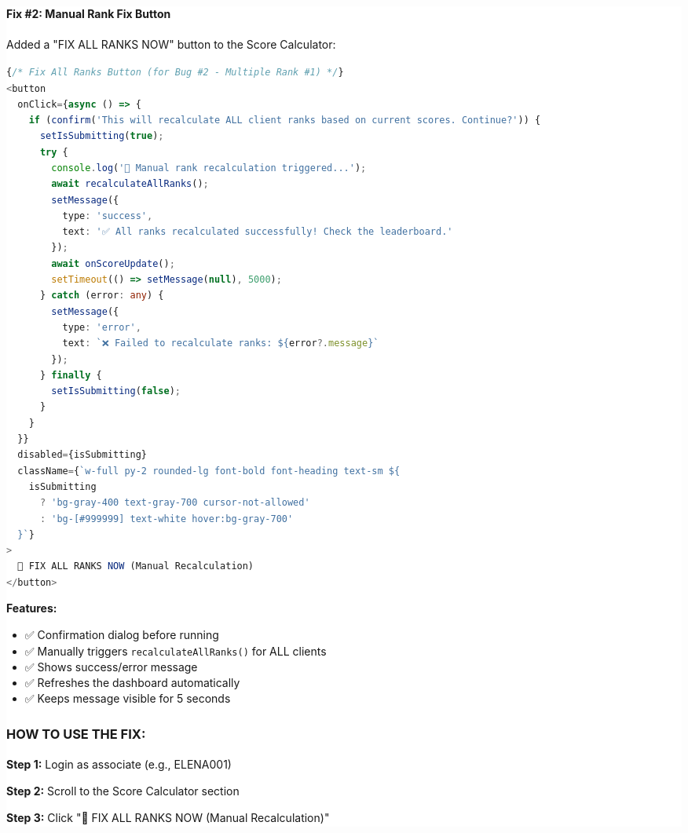 #### **Fix #2: Manual Rank Fix Button**
Added a "FIX ALL RANKS NOW" button to the Score Calculator:

```typescript
{/* Fix All Ranks Button (for Bug #2 - Multiple Rank #1) */}
<button 
  onClick={async () => {
    if (confirm('This will recalculate ALL client ranks based on current scores. Continue?')) {
      setIsSubmitting(true);
      try {
        console.log('🔧 Manual rank recalculation triggered...');
        await recalculateAllRanks();
        setMessage({ 
          type: 'success', 
          text: '✅ All ranks recalculated successfully! Check the leaderboard.' 
        });
        await onScoreUpdate();
        setTimeout(() => setMessage(null), 5000);
      } catch (error: any) {
        setMessage({ 
          type: 'error', 
          text: `❌ Failed to recalculate ranks: ${error?.message}` 
        });
      } finally {
        setIsSubmitting(false);
      }
    }
  }}
  disabled={isSubmitting}
  className={`w-full py-2 rounded-lg font-bold font-heading text-sm ${
    isSubmitting
      ? 'bg-gray-400 text-gray-700 cursor-not-allowed'
      : 'bg-[#999999] text-white hover:bg-gray-700'
  }`}
>
  🔧 FIX ALL RANKS NOW (Manual Recalculation)
</button>
```

**Features:**
- ✅ Confirmation dialog before running
- ✅ Manually triggers `recalculateAllRanks()` for ALL clients
- ✅ Shows success/error message
- ✅ Refreshes the dashboard automatically
- ✅ Keeps message visible for 5 seconds

### **HOW TO USE THE FIX:**

**Step 1:** Login as associate (e.g., ELENA001)

**Step 2:** Scroll to the Score Calculator section

**Step 3:** Click "🔧 FIX ALL RANKS NOW (Manual Recalculation)"
